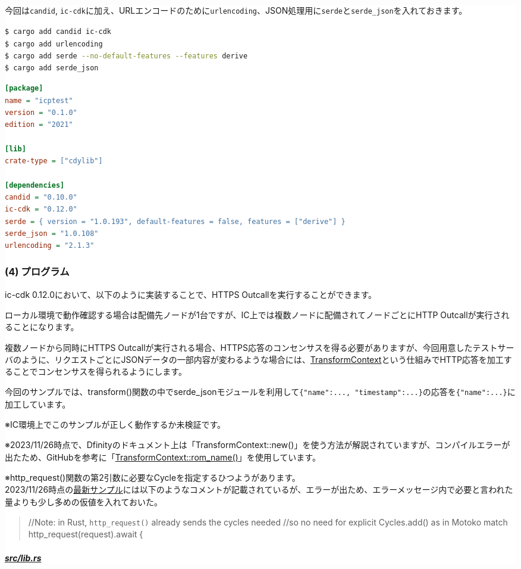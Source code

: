 今回は`candid`, `ic-cdk`に加え、URLエンコードのために`urlencoding`、JSON処理用に`serde`と`serde_json`を入れておきます。

```bash
$ cargo add candid ic-cdk
$ cargo add urlencoding
$ cargo add serde --no-default-features --features derive
$ cargo add serde_json
```

```ini
[package]
name = "icptest"
version = "0.1.0"
edition = "2021"

[lib]
crate-type = ["cdylib"]

[dependencies]
candid = "0.10.0"
ic-cdk = "0.12.0"
serde = { version = "1.0.193", default-features = false, features = ["derive"] }
serde_json = "1.0.108"
urlencoding = "2.1.3"
```

### (4) プログラム

ic-cdk 0.12.0において、以下のように実装することで、HTTPS Outcallを実行することができます。

ローカル環境で動作確認する場合は配備先ノードが1台ですが、IC上では複数ノードに配備されてノードごとにHTTP Outcallが実行されることになります。

複数ノードから同時にHTTPS Outcallが実行される場合、HTTPS応答のコンセンサスを得る必要がありますが、今回用意したテストサーバのように、リクエストごとにJSONデータの一部内容が変わるような場合には、[TransformContext](https://docs.rs/ic-cdk/latest/ic_cdk/api/management_canister/http_request/struct.TransformContext.html)という仕組みでHTTP応答を加工することでコンセンサスを得られるようにします。

今回のサンプルでは、transform()関数の中でserde_jsonモジュールを利用して`{"name":..., "timestamp":...}`の応答を`{"name":...}`に加工しています。

※IC環境上でこのサンプルが正しく動作するか未検証です。

※2023/11/26時点で、Dfinityのドキュメント上は「TransformContext::new()」を使う方法が解説されていますが、コンパイルエラーが出たため、GitHubを参考に「[TransformContext::rom_name()](https://github.com/dfinity/cdk-rs/blob/83f45987f7bacfc2299a76caceea4d23edd147c0/src/ic-cdk/src/api/management_canister/http_request/types.rs#L52)」を使用しています。

※http_request()関数の第2引数に必要なCycleを指定するひつようがあります。  
2023/11/26時点の[最新サンプル](https://github.com/dfinity/examples/blob/ebdbde6ae56ce15c74fa79dccc9133ca338fe1bb/rust/send_http_get/src/send_http_get_backend/src/lib.rs#L73)には以下のようなコメントが記載されているが、エラーが出ため、エラーメッセージ内で必要と言われた量よりも少し多めの仮値を入れておいた。  
>//Note: in Rust, `http_request()` already sends the cycles needed
>//so no need for explicit Cycles.add() as in Motoko
>match http_request(request).await {





##### [src/lib.rs](src/lib.rs)
